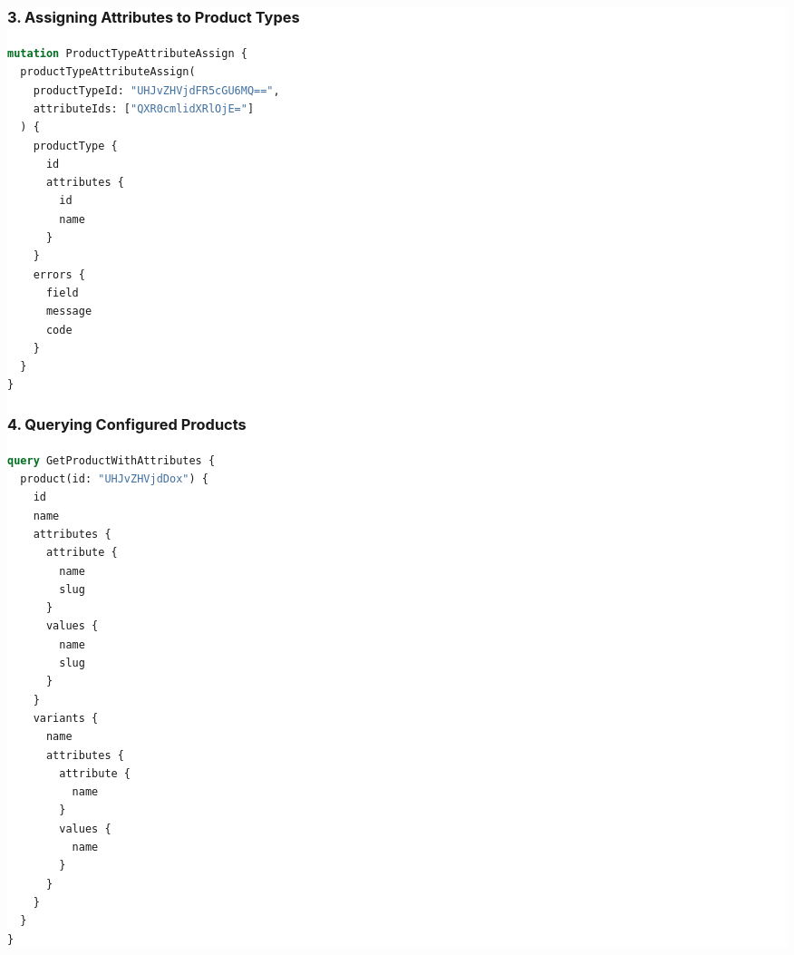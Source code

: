 ### 3. Assigning Attributes to Product Types

```graphql
mutation ProductTypeAttributeAssign {
  productTypeAttributeAssign(
    productTypeId: "UHJvZHVjdFR5cGU6MQ==",
    attributeIds: ["QXR0cmlidXRlOjE="]
  ) {
    productType {
      id
      attributes {
        id
        name
      }
    }
    errors {
      field
      message
      code
    }
  }
}
```

### 4. Querying Configured Products

```graphql
query GetProductWithAttributes {
  product(id: "UHJvZHVjdDox") {
    id
    name
    attributes {
      attribute {
        name
        slug
      }
      values {
        name
        slug
      }
    }
    variants {
      name
      attributes {
        attribute {
          name
        }
        values {
          name
        }
      }
    }
  }
}
```
